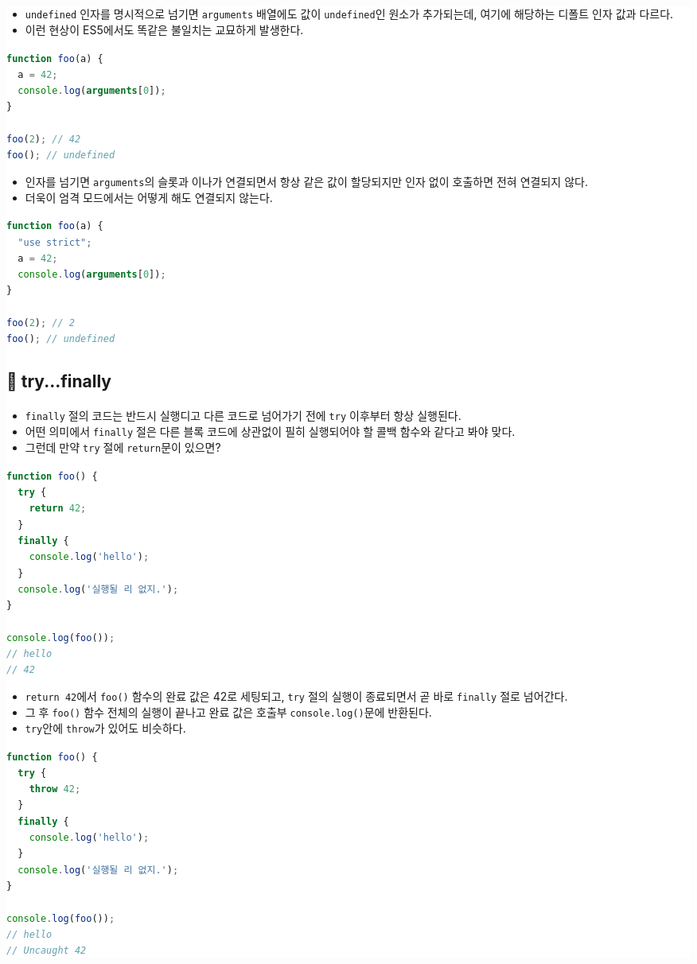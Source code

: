- `undefined` 인자를 명시적으로 넘기면 `arguments` 배열에도 값이 `undefined`인 원소가 추가되는데, 여기에 해당하는 디폴트 인자 값과 다르다.
- 이런 현상이 ES5에서도 똑같은 불일치는 교묘하게 발생한다.

```javascript
function foo(a) {
  a = 42;
  console.log(arguments[0]);
}

foo(2); // 42
foo(); // undefined
```

- 인자를 넘기면 `arguments`의 슬롯과 이나가 연결되면서 항상 같은 값이 할당되지만 인자 없이 호출하면 전혀 연결되지 않다.
- 더욱이 엄격 모드에서는 어떻게 해도 연결되지 않는다.

```javascript
function foo(a) {
  "use strict";
  a = 42;
  console.log(arguments[0]);
}

foo(2); // 2
foo(); // undefined
```

## 🎯 try...finally
- `finally` 절의 코드는 반드시 실행디고 다른 코드로 넘어가기 전에 `try` 이후부터 항상 실행된다.
- 어떤 의미에서 `finally` 절은 다른 블록 코드에 상관없이 필히 실행되어야 할 콜백 함수와 같다고 봐야 맞다.
- 그런데 만약 `try` 절에 `return`문이 있으면?

```javascript
function foo() {
  try {
    return 42;
  }
  finally {
    console.log('hello');
  }
  console.log('실행될 리 없지.');
}

console.log(foo());
// hello
// 42
```

- `return 42`에서 `foo()` 함수의 완료 값은 42로 세팅되고, `try` 절의 실행이 종료되면서 곧 바로 `finally` 절로 넘어간다.
- 그 후 `foo()` 함수 전체의 실행이 끝나고 완료 값은 호출부 `console.log()`문에 반환된다.
- `try`안에 `throw`가 있어도 비슷하다.

```javascript
function foo() {
  try {
    throw 42;
  }
  finally {
    console.log('hello');
  }
  console.log('실행될 리 없지.');
}

console.log(foo());
// hello
// Uncaught 42
```